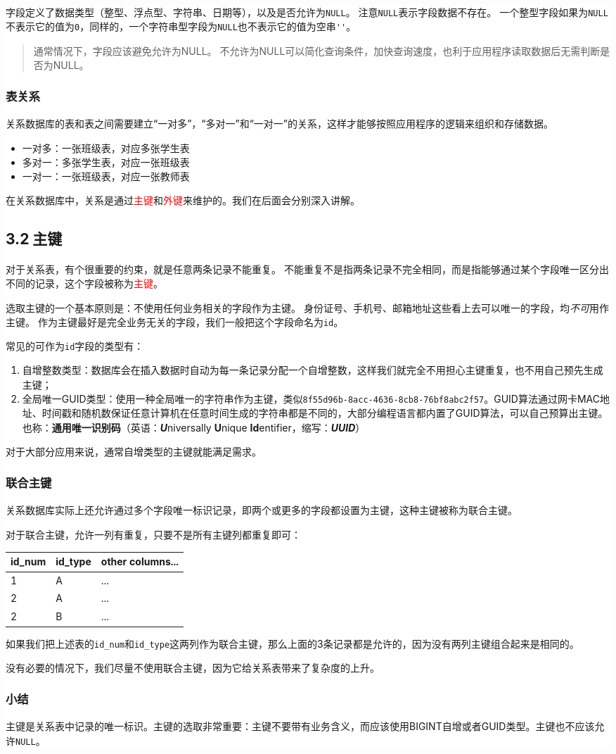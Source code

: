 字段定义了数据类型（整型、浮点型、字符串、日期等），以及是否允许为`NULL`。
注意`NULL`表示字段数据不存在。
一个整型字段如果为`NULL`不表示它的值为`0`，同样的，一个字符串型字段为`NULL`也不表示它的值为空串`''`。

> 通常情况下，字段应该避免允许为NULL。
> 不允许为NULL可以简化查询条件，加快查询速度，也利于应用程序读取数据后无需判断是否为NULL。

### 表关系

关系数据库的表和表之间需要建立“一对多”，“多对一”和“一对一”的关系，这样才能够按照应用程序的逻辑来组织和存储数据。

- 一对多：一张班级表，对应多张学生表
- 多对一：多张学生表，对应一张班级表
- 一对一：一张班级表，对应一张教师表

在关系数据库中，关系是通过<font color=red>主键</font>和<font color=red>外键</font>来维护的。我们在后面会分别深入讲解。

## 3.2 主键

对于关系表，有个很重要的约束，就是任意两条记录不能重复。
不能重复不是指两条记录不完全相同，而是指能够通过某个字段唯一区分出不同的记录，这个字段被称为<font color=red>主键</font>。

选取主键的一个基本原则是：不使用任何业务相关的字段作为主键。
身份证号、手机号、邮箱地址这些看上去可以唯一的字段，均*不可*用作主键。
作为主键最好是完全业务无关的字段，我们一般把这个字段命名为`id`。

常见的可作为`id`字段的类型有：

1. 自增整数类型：数据库会在插入数据时自动为每一条记录分配一个自增整数，这样我们就完全不用担心主键重复，也不用自己预先生成主键；
2. 全局唯一GUID类型：使用一种全局唯一的字符串作为主键，类似`8f55d96b-8acc-4636-8cb8-76bf8abc2f57`。GUID算法通过网卡MAC地址、时间戳和随机数保证任意计算机在任意时间生成的字符串都是不同的，大部分编程语言都内置了GUID算法，可以自己预算出主键。
   也称：**通用唯一识别码**（英语：***U***niversally **U**nique **Id**entifier，缩写：***UUID***）

对于大部分应用来说，通常自增类型的主键就能满足需求。

### 联合主键

关系数据库实际上还允许通过多个字段唯一标识记录，即两个或更多的字段都设置为主键，这种主键被称为联合主键。

对于联合主键，允许一列有重复，只要不是所有主键列都重复即可：

| id_num | id_type | other columns... |
| :----- | :------ | :--------------- |
| 1      | A       | ...              |
| 2      | A       | ...              |
| 2      | B       | ...              |

如果我们把上述表的`id_num`和`id_type`这两列作为联合主键，那么上面的3条记录都是允许的，因为没有两列主键组合起来是相同的。

没有必要的情况下，我们尽量不使用联合主键，因为它给关系表带来了复杂度的上升。

### 小结

主键是关系表中记录的唯一标识。主键的选取非常重要：主键不要带有业务含义，而应该使用BIGINT自增或者GUID类型。主键也不应该允许`NULL`。
